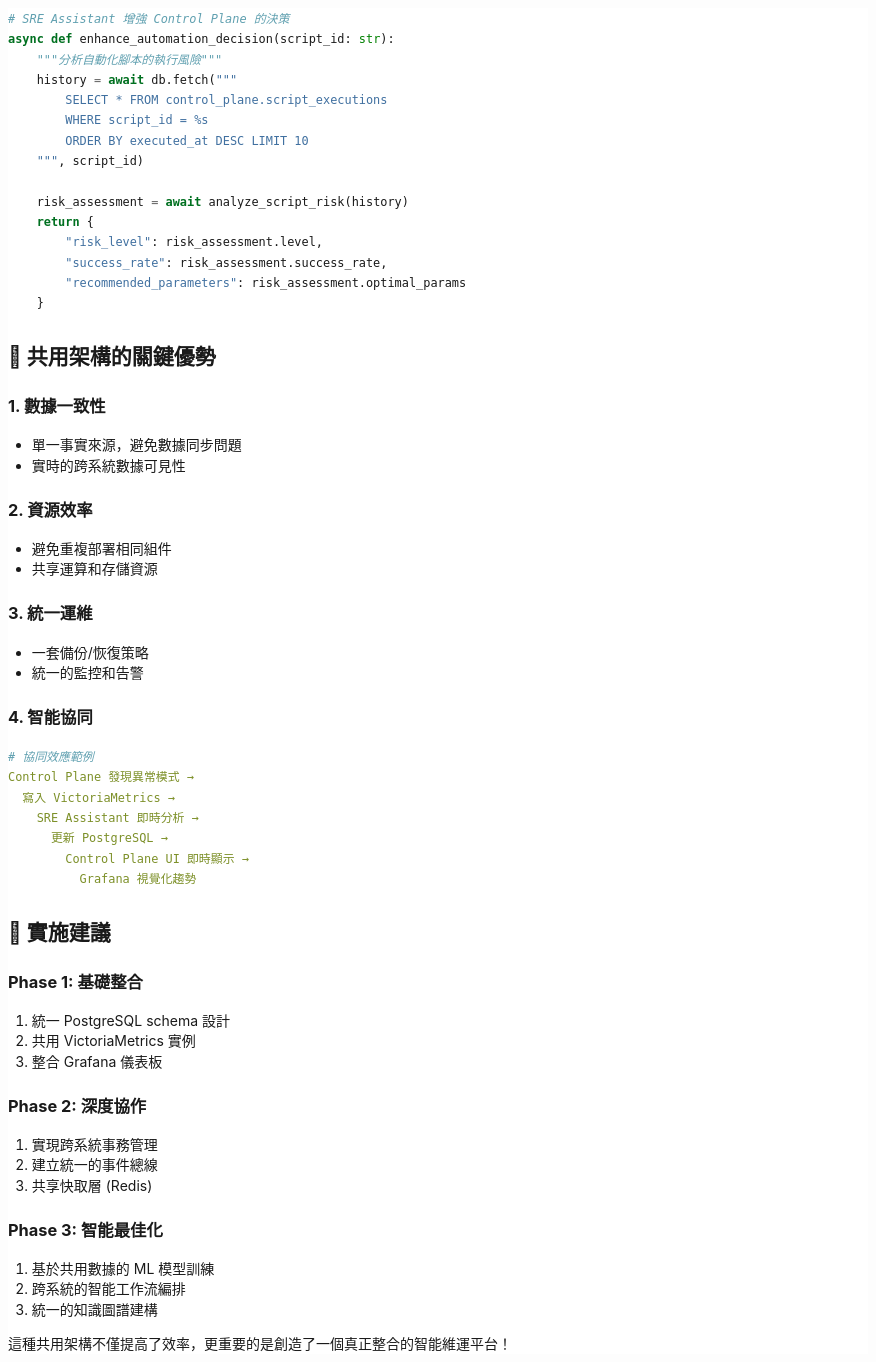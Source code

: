 ```python
# SRE Assistant 增強 Control Plane 的決策
async def enhance_automation_decision(script_id: str):
    """分析自動化腳本的執行風險"""
    history = await db.fetch("""
        SELECT * FROM control_plane.script_executions 
        WHERE script_id = %s
        ORDER BY executed_at DESC LIMIT 10
    """, script_id)
    
    risk_assessment = await analyze_script_risk(history)
    return {
        "risk_level": risk_assessment.level,
        "success_rate": risk_assessment.success_rate,
        "recommended_parameters": risk_assessment.optimal_params
    }
```

## 🎯 共用架構的關鍵優勢

### **1. 數據一致性**
- 單一事實來源，避免數據同步問題
- 實時的跨系統數據可見性

### **2. 資源效率**
- 避免重複部署相同組件
- 共享運算和存儲資源

### **3. 統一運維**
- 一套備份/恢復策略
- 統一的監控和告警

### **4. 智能協同**
```yaml
# 協同效應範例
Control Plane 發現異常模式 → 
  寫入 VictoriaMetrics →
    SRE Assistant 即時分析 →
      更新 PostgreSQL →
        Control Plane UI 即時顯示 →
          Grafana 視覺化趨勢
```

## 🚀 實施建議

### **Phase 1: 基礎整合**
1. 統一 PostgreSQL schema 設計
2. 共用 VictoriaMetrics 實例
3. 整合 Grafana 儀表板

### **Phase 2: 深度協作**
1. 實現跨系統事務管理
2. 建立統一的事件總線
3. 共享快取層 (Redis)

### **Phase 3: 智能最佳化**
1. 基於共用數據的 ML 模型訓練
2. 跨系統的智能工作流編排
3. 統一的知識圖譜建構

這種共用架構不僅提高了效率，更重要的是創造了一個真正整合的智能維運平台！